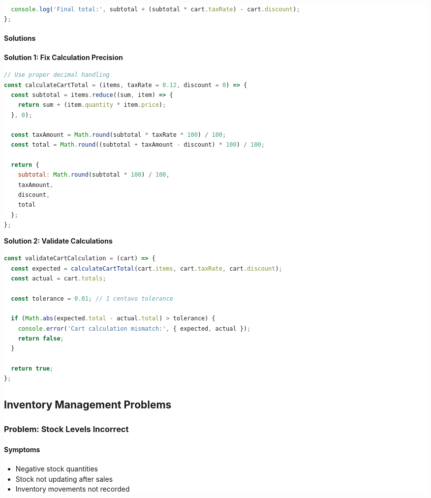    ```javascript
     console.log('Final total:', subtotal + (subtotal * cart.taxRate) - cart.discount);
   };
   ```

#### Solutions

**Solution 1: Fix Calculation Precision**
```javascript
// Use proper decimal handling
const calculateCartTotal = (items, taxRate = 0.12, discount = 0) => {
  const subtotal = items.reduce((sum, item) => {
    return sum + (item.quantity * item.price);
  }, 0);
  
  const taxAmount = Math.round(subtotal * taxRate * 100) / 100;
  const total = Math.round((subtotal + taxAmount - discount) * 100) / 100;
  
  return {
    subtotal: Math.round(subtotal * 100) / 100,
    taxAmount,
    discount,
    total
  };
};
```

**Solution 2: Validate Calculations**
```javascript
const validateCartCalculation = (cart) => {
  const expected = calculateCartTotal(cart.items, cart.taxRate, cart.discount);
  const actual = cart.totals;
  
  const tolerance = 0.01; // 1 centavo tolerance
  
  if (Math.abs(expected.total - actual.total) > tolerance) {
    console.error('Cart calculation mismatch:', { expected, actual });
    return false;
  }
  
  return true;
};
```

## Inventory Management Problems

### Problem: Stock Levels Incorrect

#### Symptoms
- Negative stock quantities
- Stock not updating after sales
- Inventory movements not recorded
